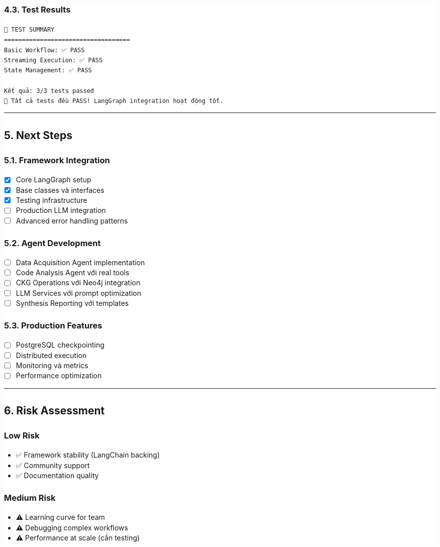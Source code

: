 ### **4.3. Test Results**
```
🧪 TEST SUMMARY
===================================
Basic Workflow: ✅ PASS
Streaming Execution: ✅ PASS  
State Management: ✅ PASS

Kết quả: 3/3 tests passed
🎉 Tất cả tests đều PASS! LangGraph integration hoạt động tốt.
```

---

## **5. Next Steps**

### **5.1. Framework Integration**
- [x] Core LangGraph setup
- [x] Base classes và interfaces
- [x] Testing infrastructure
- [ ] Production LLM integration
- [ ] Advanced error handling patterns

### **5.2. Agent Development**
- [ ] Data Acquisition Agent implementation
- [ ] Code Analysis Agent với real tools
- [ ] CKG Operations với Neo4j integration
- [ ] LLM Services với prompt optimization
- [ ] Synthesis Reporting với templates

### **5.3. Production Features**
- [ ] PostgreSQL checkpointing
- [ ] Distributed execution
- [ ] Monitoring và metrics
- [ ] Performance optimization

---

## **6. Risk Assessment**

### **Low Risk**
- ✅ Framework stability (LangChain backing)
- ✅ Community support
- ✅ Documentation quality

### **Medium Risk**
- ⚠️ Learning curve for team
- ⚠️ Debugging complex workflows
- ⚠️ Performance at scale (cần testing)

